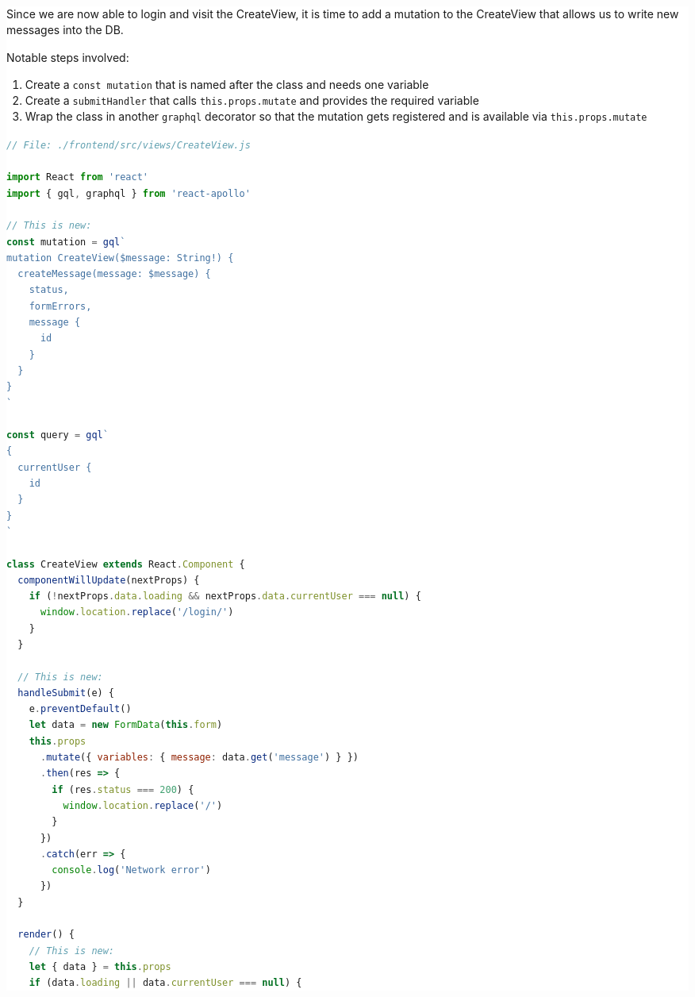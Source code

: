 Since we are now able to login and visit the CreateView, it is time to add a
mutation to the CreateView that allows us to write new messages into the DB.

Notable steps involved:

1. Create a `const mutation` that is named after the class and needs one variable
1. Create a `submitHandler` that calls `this.props.mutate` and provides the
   required variable
1. Wrap the class in another `graphql` decorator so that the mutation gets
   registered and is available via `this.props.mutate`

```jsx
// File: ./frontend/src/views/CreateView.js

import React from 'react'
import { gql, graphql } from 'react-apollo'

// This is new:
const mutation = gql`
mutation CreateView($message: String!) {
  createMessage(message: $message) {
    status,
    formErrors,
    message {
      id
    }
  }
}
`

const query = gql`
{
  currentUser {
    id
  }
}
`

class CreateView extends React.Component {
  componentWillUpdate(nextProps) {
    if (!nextProps.data.loading && nextProps.data.currentUser === null) {
      window.location.replace('/login/')
    }
  }

  // This is new:
  handleSubmit(e) {
    e.preventDefault()
    let data = new FormData(this.form)
    this.props
      .mutate({ variables: { message: data.get('message') } })
      .then(res => {
        if (res.status === 200) {
          window.location.replace('/')
        }
      })
      .catch(err => {
        console.log('Network error')
      })
  }

  render() {
    // This is new:
    let { data } = this.props
    if (data.loading || data.currentUser === null) {
```